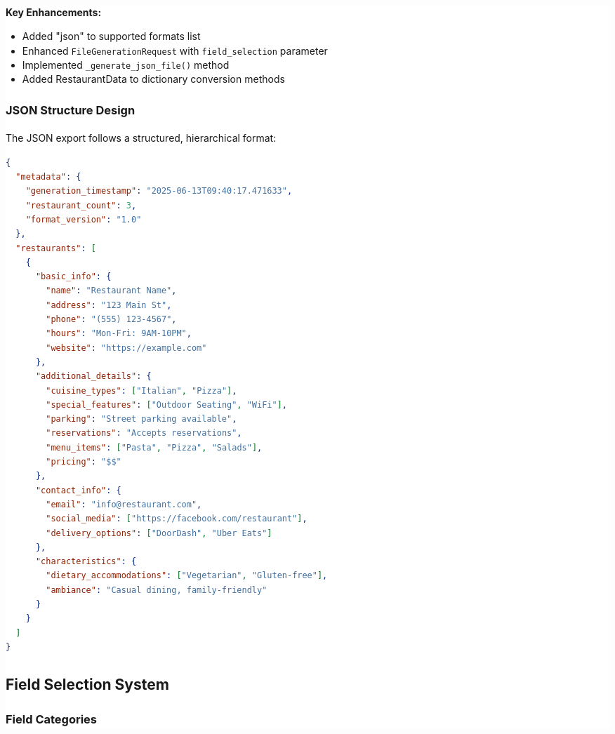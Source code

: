 **Key Enhancements:**
- Added "json" to supported formats list
- Enhanced `FileGenerationRequest` with `field_selection` parameter
- Implemented `_generate_json_file()` method
- Added RestaurantData to dictionary conversion methods

### JSON Structure Design

The JSON export follows a structured, hierarchical format:

```json
{
  "metadata": {
    "generation_timestamp": "2025-06-13T09:40:17.471633",
    "restaurant_count": 3,
    "format_version": "1.0"
  },
  "restaurants": [
    {
      "basic_info": {
        "name": "Restaurant Name",
        "address": "123 Main St",
        "phone": "(555) 123-4567",
        "hours": "Mon-Fri: 9AM-10PM",
        "website": "https://example.com"
      },
      "additional_details": {
        "cuisine_types": ["Italian", "Pizza"],
        "special_features": ["Outdoor Seating", "WiFi"],
        "parking": "Street parking available",
        "reservations": "Accepts reservations",
        "menu_items": ["Pasta", "Pizza", "Salads"],
        "pricing": "$$"
      },
      "contact_info": {
        "email": "info@restaurant.com",
        "social_media": ["https://facebook.com/restaurant"],
        "delivery_options": ["DoorDash", "Uber Eats"]
      },
      "characteristics": {
        "dietary_accommodations": ["Vegetarian", "Gluten-free"],
        "ambiance": "Casual dining, family-friendly"
      }
    }
  ]
}
```

## Field Selection System

### Field Categories
